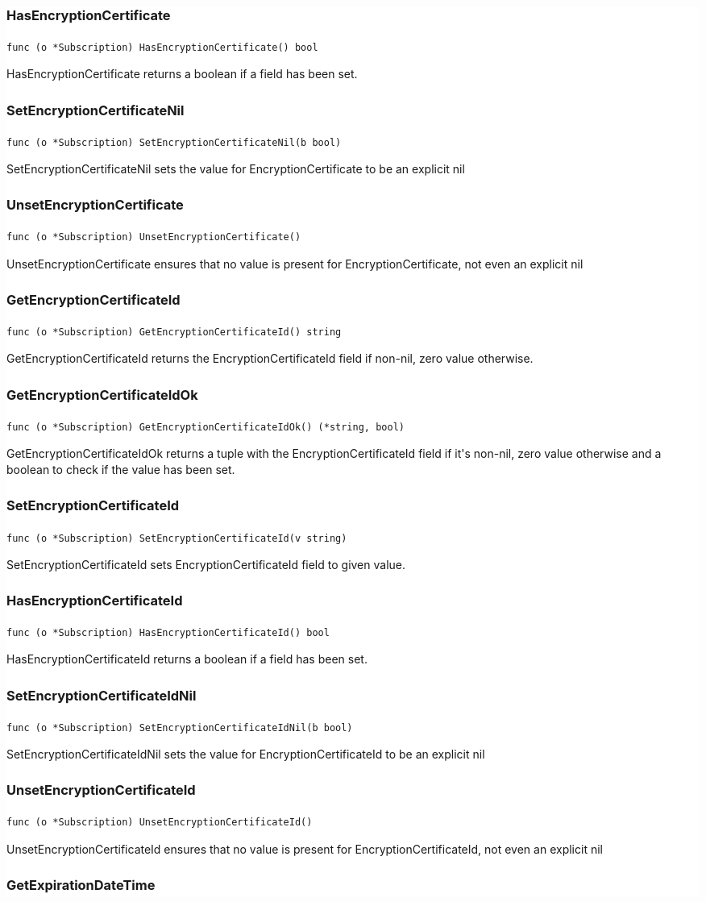 ### HasEncryptionCertificate

`func (o *Subscription) HasEncryptionCertificate() bool`

HasEncryptionCertificate returns a boolean if a field has been set.

### SetEncryptionCertificateNil

`func (o *Subscription) SetEncryptionCertificateNil(b bool)`

 SetEncryptionCertificateNil sets the value for EncryptionCertificate to be an explicit nil

### UnsetEncryptionCertificate
`func (o *Subscription) UnsetEncryptionCertificate()`

UnsetEncryptionCertificate ensures that no value is present for EncryptionCertificate, not even an explicit nil
### GetEncryptionCertificateId

`func (o *Subscription) GetEncryptionCertificateId() string`

GetEncryptionCertificateId returns the EncryptionCertificateId field if non-nil, zero value otherwise.

### GetEncryptionCertificateIdOk

`func (o *Subscription) GetEncryptionCertificateIdOk() (*string, bool)`

GetEncryptionCertificateIdOk returns a tuple with the EncryptionCertificateId field if it's non-nil, zero value otherwise
and a boolean to check if the value has been set.

### SetEncryptionCertificateId

`func (o *Subscription) SetEncryptionCertificateId(v string)`

SetEncryptionCertificateId sets EncryptionCertificateId field to given value.

### HasEncryptionCertificateId

`func (o *Subscription) HasEncryptionCertificateId() bool`

HasEncryptionCertificateId returns a boolean if a field has been set.

### SetEncryptionCertificateIdNil

`func (o *Subscription) SetEncryptionCertificateIdNil(b bool)`

 SetEncryptionCertificateIdNil sets the value for EncryptionCertificateId to be an explicit nil

### UnsetEncryptionCertificateId
`func (o *Subscription) UnsetEncryptionCertificateId()`

UnsetEncryptionCertificateId ensures that no value is present for EncryptionCertificateId, not even an explicit nil
### GetExpirationDateTime
